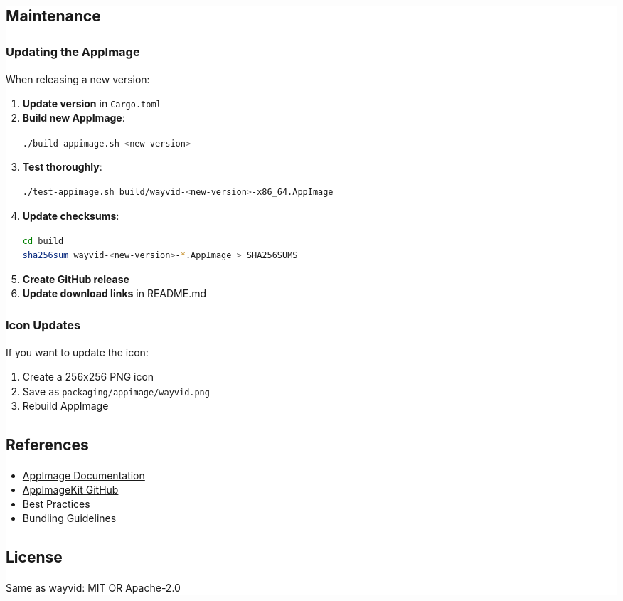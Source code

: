 ## Maintenance

### Updating the AppImage

When releasing a new version:

1. **Update version** in `Cargo.toml`
2. **Build new AppImage**:
   ```bash
   ./build-appimage.sh <new-version>
   ```
3. **Test thoroughly**:
   ```bash
   ./test-appimage.sh build/wayvid-<new-version>-x86_64.AppImage
   ```
4. **Update checksums**:
   ```bash
   cd build
   sha256sum wayvid-<new-version>-*.AppImage > SHA256SUMS
   ```
5. **Create GitHub release**
6. **Update download links** in README.md

### Icon Updates

If you want to update the icon:

1. Create a 256x256 PNG icon
2. Save as `packaging/appimage/wayvid.png`
3. Rebuild AppImage

## References

- [AppImage Documentation](https://docs.appimage.org/)
- [AppImageKit GitHub](https://github.com/AppImage/AppImageKit)
- [Best Practices](https://github.com/AppImage/AppImageKit/wiki/AppImage-Best-Practices)
- [Bundling Guidelines](https://github.com/AppImage/pkg2appimage/blob/master/excludelist)

## License

Same as wayvid: MIT OR Apache-2.0
